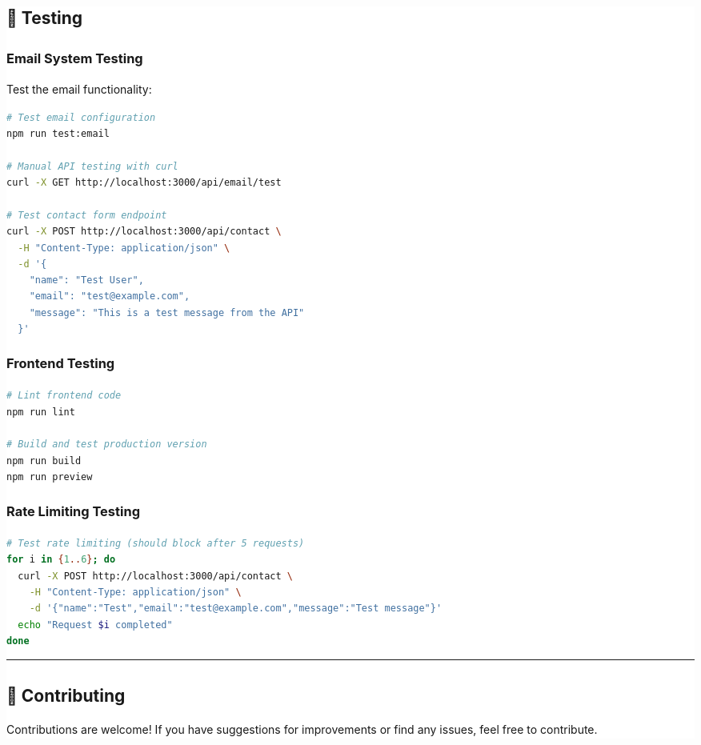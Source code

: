 
## 🧪 Testing

### Email System Testing

Test the email functionality:

```bash
# Test email configuration
npm run test:email

# Manual API testing with curl
curl -X GET http://localhost:3000/api/email/test

# Test contact form endpoint
curl -X POST http://localhost:3000/api/contact \
  -H "Content-Type: application/json" \
  -d '{
    "name": "Test User",
    "email": "test@example.com",
    "message": "This is a test message from the API"
  }'
```

### Frontend Testing

```bash
# Lint frontend code
npm run lint

# Build and test production version
npm run build
npm run preview
```

### Rate Limiting Testing

```bash
# Test rate limiting (should block after 5 requests)
for i in {1..6}; do
  curl -X POST http://localhost:3000/api/contact \
    -H "Content-Type: application/json" \
    -d '{"name":"Test","email":"test@example.com","message":"Test message"}'
  echo "Request $i completed"
done
```

---

## 🤝 Contributing

Contributions are welcome! If you have suggestions for improvements or find any issues, feel free to contribute.
